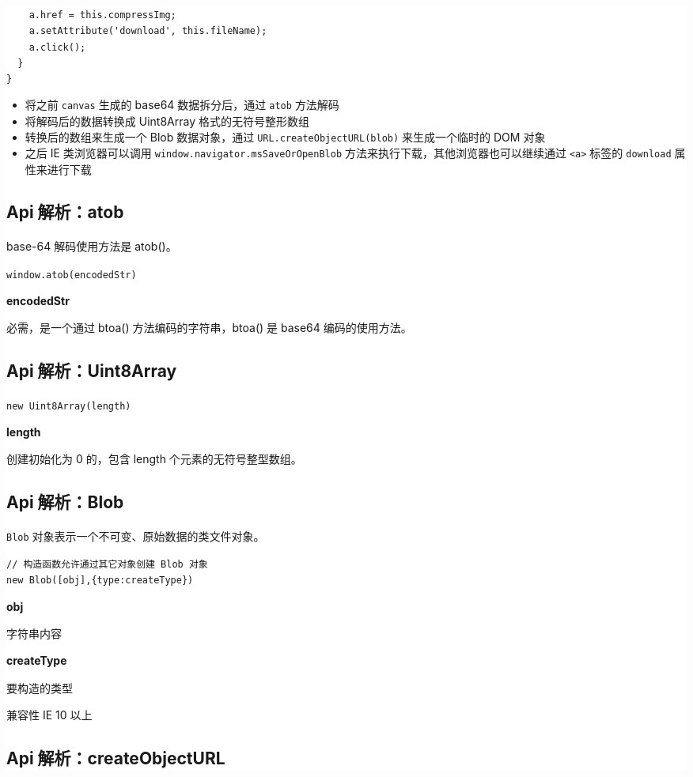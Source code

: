 ```
    a.href = this.compressImg;
    a.setAttribute('download', this.fileName);
    a.click();
  }
}
```

- 将之前 `canvas` 生成的 base64 数据拆分后，通过 `atob` 方法解码
- 将解码后的数据转换成 Uint8Array 格式的无符号整形数组
- 转换后的数组来生成一个 Blob 数据对象，通过 `URL.createObjectURL(blob)` 来生成一个临时的 DOM 对象
- 之后 IE 类浏览器可以调用 `window.navigator.msSaveOrOpenBlob` 方法来执行下载，其他浏览器也可以继续通过 `<a>` 标签的 `download` 属性来进行下载

## **Api 解析：atob**

base-64 解码使用方法是 atob()。

```
window.atob(encodedStr)
```

**encodedStr**

必需，是一个通过 btoa() 方法编码的字符串，btoa() 是 base64 编码的使用方法。

## **Api 解析：Uint8Array**

```
new Uint8Array(length)
```

**length**

创建初始化为 0 的，包含 length 个元素的无符号整型数组。

## **Api 解析：Blob**

`Blob` 对象表示一个不可变、原始数据的类文件对象。

```
// 构造函数允许通过其它对象创建 Blob 对象
new Blob([obj],{type:createType})
```

**obj**

字符串内容

**createType**

要构造的类型

兼容性 IE 10 以上

## **Api 解析：createObjectURL**
